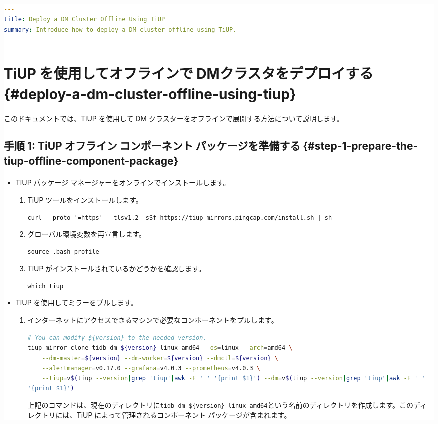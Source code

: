 ```yaml
---
title: Deploy a DM Cluster Offline Using TiUP
summary: Introduce how to deploy a DM cluster offline using TiUP.
---
```


# TiUP を使用してオフラインで DMクラスタをデプロイする {#deploy-a-dm-cluster-offline-using-tiup}

このドキュメントでは、TiUP を使用して DM クラスターをオフラインで展開する方法について説明します。

## 手順 1: TiUP オフライン コンポーネント パッケージを準備する {#step-1-prepare-the-tiup-offline-component-package}

-   TiUP パッケージ マネージャーをオンラインでインストールします。

    1.  TiUP ツールをインストールします。

        
        ```shell
        curl --proto '=https' --tlsv1.2 -sSf https://tiup-mirrors.pingcap.com/install.sh | sh
        ```

    2.  グローバル環境変数を再宣言します。

        
        ```shell
        source .bash_profile
        ```

    3.  TiUP がインストールされているかどうかを確認します。

        
        ```shell
        which tiup
        ```

-   TiUP を使用してミラーをプルします。

    1.  インターネットにアクセスできるマシンで必要なコンポーネントをプルします。

        
        ```bash
        # You can modify ${version} to the needed version.
        tiup mirror clone tidb-dm-${version}-linux-amd64 --os=linux --arch=amd64 \
            --dm-master=${version} --dm-worker=${version} --dmctl=${version} \
            --alertmanager=v0.17.0 --grafana=v4.0.3 --prometheus=v4.0.3 \
            --tiup=v$(tiup --version|grep 'tiup'|awk -F ' ' '{print $1}') --dm=v$(tiup --version|grep 'tiup'|awk -F ' ' '{print $1}')
        ```

        上記のコマンドは、現在のディレクトリに`tidb-dm-${version}-linux-amd64`という名前のディレクトリを作成します。このディレクトリには、TiUP によって管理されるコンポーネント パッケージが含まれます。
